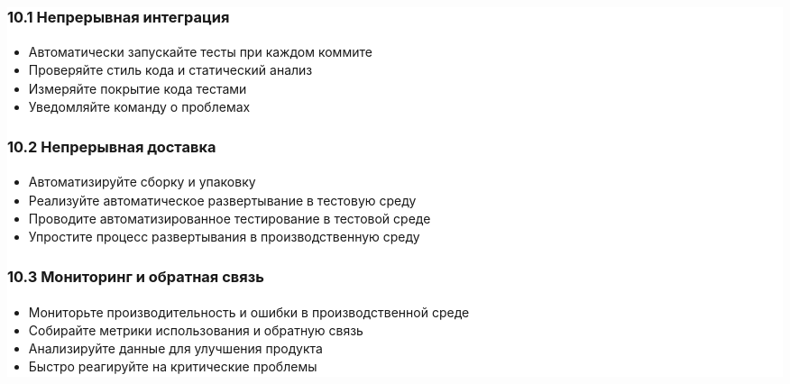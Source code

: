 ### 10.1 Непрерывная интеграция
- Автоматически запускайте тесты при каждом коммите
- Проверяйте стиль кода и статический анализ
- Измеряйте покрытие кода тестами
- Уведомляйте команду о проблемах

### 10.2 Непрерывная доставка
- Автоматизируйте сборку и упаковку
- Реализуйте автоматическое развертывание в тестовую среду
- Проводите автоматизированное тестирование в тестовой среде
- Упростите процесс развертывания в производственную среду

### 10.3 Мониторинг и обратная связь
- Мониторьте производительность и ошибки в производственной среде
- Собирайте метрики использования и обратную связь
- Анализируйте данные для улучшения продукта
- Быстро реагируйте на критические проблемы 